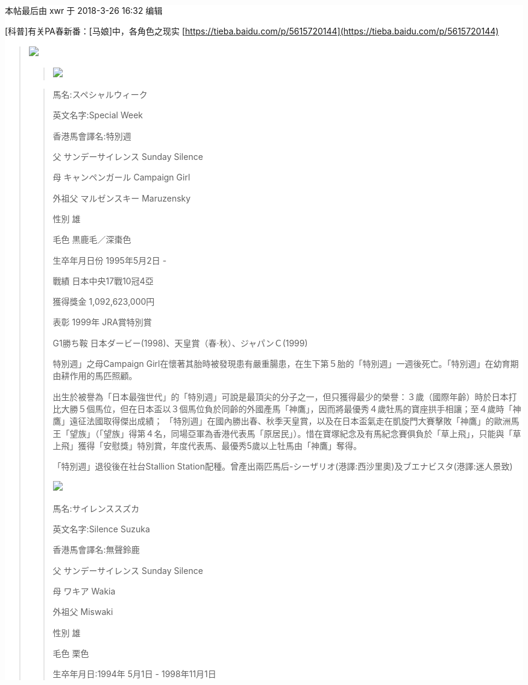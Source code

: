 

 本帖最后由 xwr 于 2018-3-26 16:32 编辑 

[科普]有关PA春新番：[马娘]中，各角色之现实
[https://tieba.baidu.com/p/5615720144](https://tieba.baidu.com/p/5615720144)
 <blockquote><img src="http://wx1.sinaimg.cn/mw690/dcec95dfgy1fpqara85ybj20dw09a3z6.jpg" referrerpolicy="no-referrer"><blockquote>
<img src="http://wx3.sinaimg.cn/mw690/dcec95dfgy1fpqarboxaoj20fa0an0u6.jpg" referrerpolicy="no-referrer"></blockquote><blockquote>馬名:スペシャルウィーク 

英文名字:Special Week 

香港馬會譯名:特別週 

父 サンデーサイレンス Sunday Silence

母 キャンペンガール Campaign Girl

外祖父 マルゼンスキー Maruzensky

性別 雄

毛色 黒鹿毛／深棗色

生卒年月日份 1995年5月2日 - 

戰績 日本中央17戰10冠4亞

獲得獎金 1,092,623,000円

表彰 1999年 JRA賞特別賞

G1勝ち鞍 日本ダービー(1998)、天皇賞（春‧秋）、ジャパンＣ(1999)



特別週」之母Campaign Girl在懷著其胎時被發現患有嚴重腸患，在生下第５胎的「特別週」一週後死亡。「特別週」在幼育期由耕作用的馬匹照顧。

出生於被譽為「日本最強世代」的「特別週」可說是最頂尖的分子之一，但只獲得最少的榮譽：３歲（國際年齡）時於日本打比大勝５個馬位，但在日本盃以３個馬位負於同齡的外國產馬「神鷹」，因而將最優秀４歲牡馬的寶座拱手相讓；至４歲時「神鷹」遠征法國取得傑出成績； 「特別週」在國內勝出春、秋季天皇賞，以及在日本盃氣走在凱旋門大賽擊敗「神鷹」的歐洲馬王「望族」（「望族」得第４名，同場亞軍為香港代表馬「原居民」）。惜在寶塚紀念及有馬紀念賽俱負於「草上飛」，只能與「草上飛」獲得「安慰獎」特別賞，年度代表馬、最優秀5歲以上牡馬由「神鷹」奪得。

「特別週」退役後在社台Stallion Station配種。曾產出兩匹馬后-シーザリオ(港譯:西沙里奧)及ブエナビスタ(港譯:迷人景致)

<img src="http://wx3.sinaimg.cn/mw690/dcec95dfgy1fpqardo0j1j20ba0hcwjj.jpg" referrerpolicy="no-referrer">

馬名:サイレンススズカ 


英文名字:Silence Suzuka 


香港馬會譯名:無聲鈴鹿 

父 サンデーサイレンス Sunday Silence 

母 ワキア Wakia 

外祖父 Miswaki 

性別 雄 

毛色 栗色 

生卒年月日:1994年 5月1日 - 1998年11月1日
